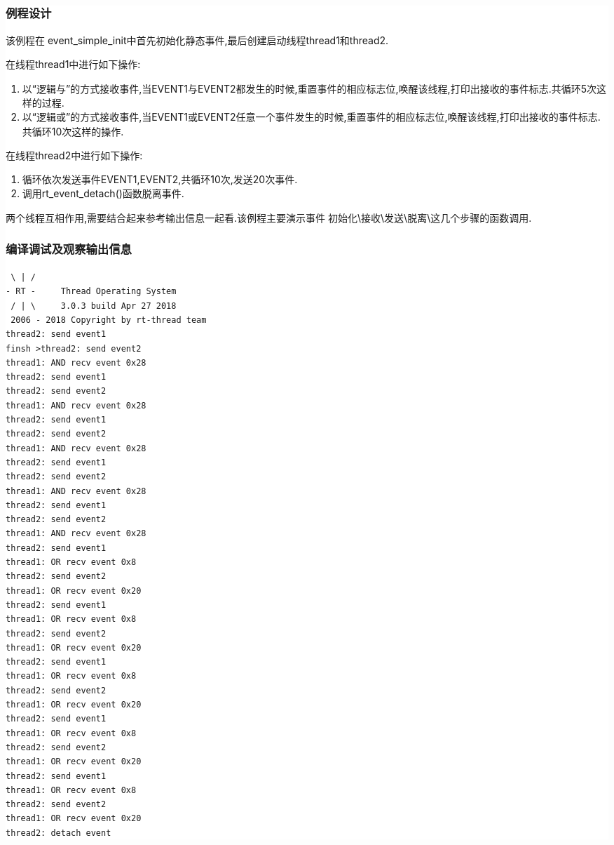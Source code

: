 ### 例程设计 ###

该例程在 event_simple_init中首先初始化静态事件,最后创建启动线程thread1和thread2.

在线程thread1中进行如下操作:
1. 以“逻辑与”的方式接收事件,当EVENT1与EVENT2都发生的时候,重置事件的相应标志位,唤醒该线程,打印出接收的事件标志.共循环5次这样的过程.
2. 以“逻辑或”的方式接收事件,当EVENT1或EVENT2任意一个事件发生的时候,重置事件的相应标志位,唤醒该线程,打印出接收的事件标志.共循环10次这样的操作.

在线程thread2中进行如下操作:
1. 循环依次发送事件EVENT1,EVENT2,共循环10次,发送20次事件.
2. 调用rt_event_detach()函数脱离事件.

两个线程互相作用,需要结合起来参考输出信息一起看.该例程主要演示事件 初始化\接收\发送\脱离\这几个步骤的函数调用. 

### 编译调试及观察输出信息 ###

```
 \ | /
- RT -     Thread Operating System
 / | \     3.0.3 build Apr 27 2018
 2006 - 2018 Copyright by rt-thread team
thread2: send event1
finsh >thread2: send event2
thread1: AND recv event 0x28
thread2: send event1
thread2: send event2
thread1: AND recv event 0x28
thread2: send event1
thread2: send event2
thread1: AND recv event 0x28
thread2: send event1
thread2: send event2
thread1: AND recv event 0x28
thread2: send event1
thread2: send event2
thread1: AND recv event 0x28
thread2: send event1
thread1: OR recv event 0x8
thread2: send event2
thread1: OR recv event 0x20
thread2: send event1
thread1: OR recv event 0x8
thread2: send event2
thread1: OR recv event 0x20
thread2: send event1
thread1: OR recv event 0x8
thread2: send event2
thread1: OR recv event 0x20
thread2: send event1
thread1: OR recv event 0x8
thread2: send event2
thread1: OR recv event 0x20
thread2: send event1
thread1: OR recv event 0x8
thread2: send event2
thread1: OR recv event 0x20
thread2: detach event
```
